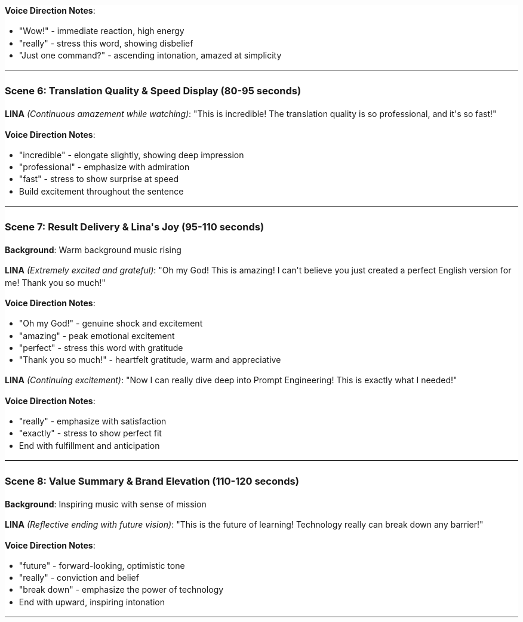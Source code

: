 **Voice Direction Notes**:
- "Wow!" - immediate reaction, high energy
- "really" - stress this word, showing disbelief
- "Just one command?" - ascending intonation, amazed at simplicity

---

### Scene 6: Translation Quality & Speed Display (80-95 seconds)

**LINA** *(Continuous amazement while watching)*:
"This is incredible! The translation quality is so professional, and it's so fast!"

**Voice Direction Notes**:
- "incredible" - elongate slightly, showing deep impression
- "professional" - emphasize with admiration
- "fast" - stress to show surprise at speed
- Build excitement throughout the sentence

---

### Scene 7: Result Delivery & Lina's Joy (95-110 seconds)

**Background**: Warm background music rising

**LINA** *(Extremely excited and grateful)*:
"Oh my God! This is amazing! I can't believe you just created a perfect English version for me! Thank you so much!"

**Voice Direction Notes**:
- "Oh my God!" - genuine shock and excitement
- "amazing" - peak emotional excitement
- "perfect" - stress this word with gratitude
- "Thank you so much!" - heartfelt gratitude, warm and appreciative

**LINA** *(Continuing excitement)*:
"Now I can really dive deep into Prompt Engineering! This is exactly what I needed!"

**Voice Direction Notes**:
- "really" - emphasize with satisfaction
- "exactly" - stress to show perfect fit
- End with fulfillment and anticipation

---

### Scene 8: Value Summary & Brand Elevation (110-120 seconds)

**Background**: Inspiring music with sense of mission

**LINA** *(Reflective ending with future vision)*:
"This is the future of learning! Technology really can break down any barrier!"

**Voice Direction Notes**:
- "future" - forward-looking, optimistic tone
- "really" - conviction and belief
- "break down" - emphasize the power of technology
- End with upward, inspiring intonation

---